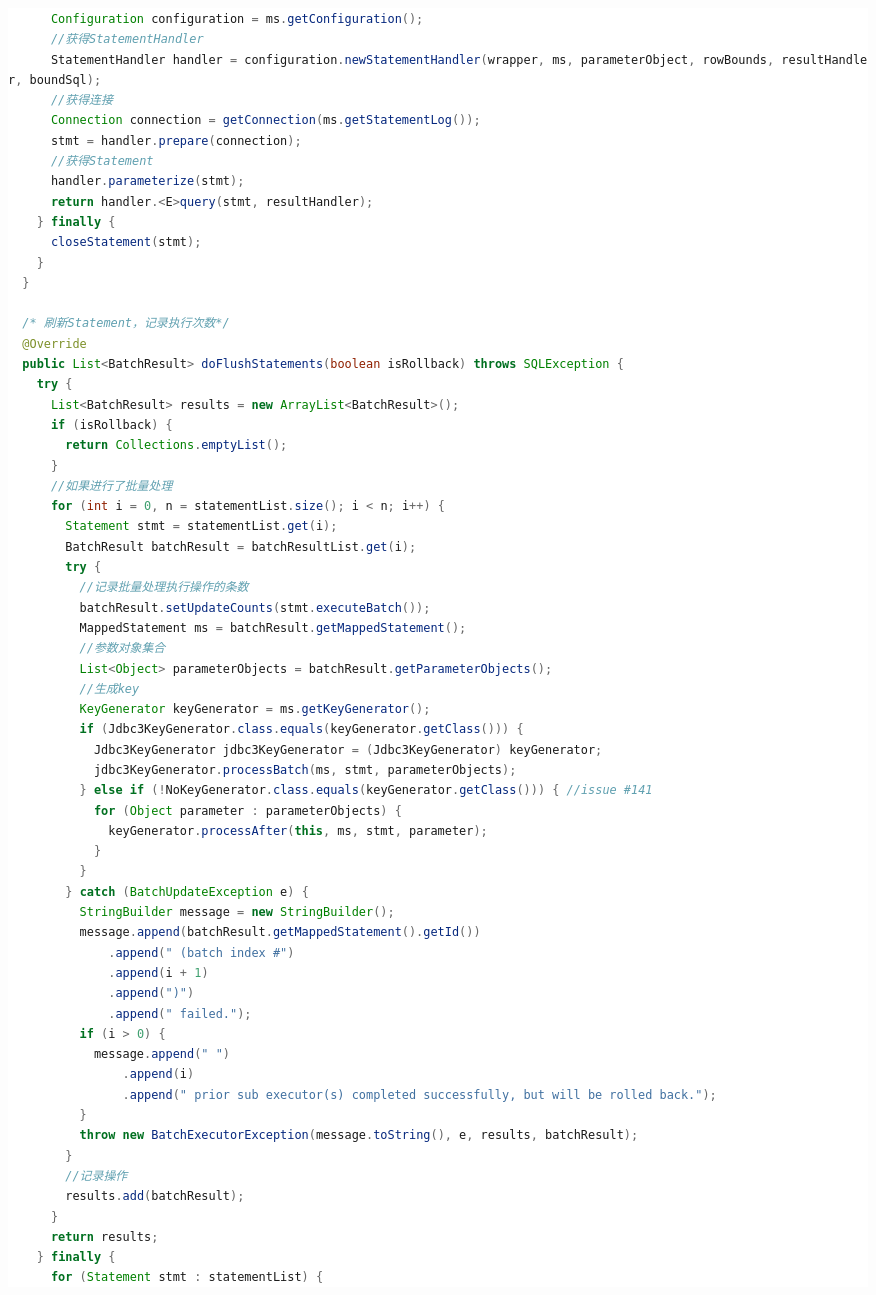 ```java
      Configuration configuration = ms.getConfiguration();
	  //获得StatementHandler
      StatementHandler handler = configuration.newStatementHandler(wrapper, ms, parameterObject, rowBounds, resultHandler, boundSql);
	  //获得连接
      Connection connection = getConnection(ms.getStatementLog());
      stmt = handler.prepare(connection);
	  //获得Statement
      handler.parameterize(stmt);
      return handler.<E>query(stmt, resultHandler);
    } finally {
      closeStatement(stmt);
    }
  }

  /* 刷新Statement，记录执行次数*/
  @Override
  public List<BatchResult> doFlushStatements(boolean isRollback) throws SQLException {
    try {
      List<BatchResult> results = new ArrayList<BatchResult>();
      if (isRollback) {
        return Collections.emptyList();
      }
	  //如果进行了批量处理
      for (int i = 0, n = statementList.size(); i < n; i++) {
        Statement stmt = statementList.get(i);
        BatchResult batchResult = batchResultList.get(i);
        try {
		  //记录批量处理执行操作的条数
          batchResult.setUpdateCounts(stmt.executeBatch());
          MappedStatement ms = batchResult.getMappedStatement();
		  //参数对象集合
          List<Object> parameterObjects = batchResult.getParameterObjects();
		  //生成key
          KeyGenerator keyGenerator = ms.getKeyGenerator();
          if (Jdbc3KeyGenerator.class.equals(keyGenerator.getClass())) {
            Jdbc3KeyGenerator jdbc3KeyGenerator = (Jdbc3KeyGenerator) keyGenerator;
            jdbc3KeyGenerator.processBatch(ms, stmt, parameterObjects);
          } else if (!NoKeyGenerator.class.equals(keyGenerator.getClass())) { //issue #141
            for (Object parameter : parameterObjects) {
              keyGenerator.processAfter(this, ms, stmt, parameter);
            }
          }
        } catch (BatchUpdateException e) {
          StringBuilder message = new StringBuilder();
          message.append(batchResult.getMappedStatement().getId())
              .append(" (batch index #")
              .append(i + 1)
              .append(")")
              .append(" failed.");
          if (i > 0) {
            message.append(" ")
                .append(i)
                .append(" prior sub executor(s) completed successfully, but will be rolled back.");
          }
          throw new BatchExecutorException(message.toString(), e, results, batchResult);
        }
		//记录操作
        results.add(batchResult);
      }
      return results;
    } finally {
      for (Statement stmt : statementList) {
```